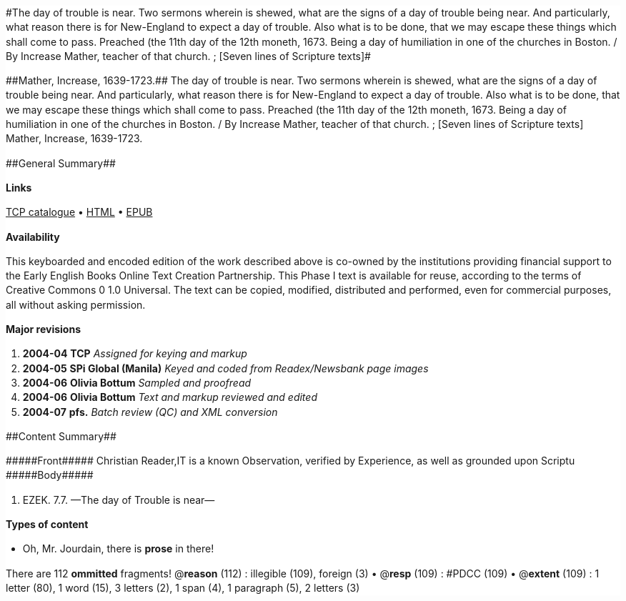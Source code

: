 #The day of trouble is near. Two sermons wherein is shewed, what are the signs of a day of trouble being near. And particularly, what reason there is for New-England to expect a day of trouble. Also what is to be done, that we may escape these things which shall come to pass. Preached (the 11th day of the 12th moneth, 1673. Being a day of humiliation in one of the churches in Boston. / By Increase Mather, teacher of that church. ; [Seven lines of Scripture texts]#

##Mather, Increase, 1639-1723.##
The day of trouble is near. Two sermons wherein is shewed, what are the signs of a day of trouble being near. And particularly, what reason there is for New-England to expect a day of trouble. Also what is to be done, that we may escape these things which shall come to pass. Preached (the 11th day of the 12th moneth, 1673. Being a day of humiliation in one of the churches in Boston. / By Increase Mather, teacher of that church. ; [Seven lines of Scripture texts]
Mather, Increase, 1639-1723.

##General Summary##

**Links**

[TCP catalogue](http://www.ota.ox.ac.uk/tcp/)  • 
[HTML](http://tei.it.ox.ac.uk/tcp/Texts-HTML/free/N00/N00137.html)  • 
[EPUB](http://tei.it.ox.ac.uk/tcp/Texts-EPUB/free/N00/N00137.epub)

**Availability**

This keyboarded and encoded edition of the
	       work described above is co-owned by the institutions
	       providing financial support to the Early English Books
	       Online Text Creation Partnership. This Phase I text is
	       available for reuse, according to the terms of Creative
	       Commons 0 1.0 Universal. The text can be copied,
	       modified, distributed and performed, even for
	       commercial purposes, all without asking permission.

**Major revisions**

1. __2004-04__ __TCP__ *Assigned for keying and markup*
1. __2004-05__ __SPi Global (Manila)__ *Keyed and coded from Readex/Newsbank page images*
1. __2004-06__ __Olivia Bottum__ *Sampled and proofread*
1. __2004-06__ __Olivia Bottum__ *Text and markup reviewed and edited*
1. __2004-07__ __pfs.__ *Batch review (QC) and XML conversion*

##Content Summary##

#####Front#####
Christian Reader,IT is a known Observation, verified by Experience, as well as grounded upon Scriptu
#####Body#####

1. EZEK. 7.7. —The day of Trouble is near—

**Types of content**

  * Oh, Mr. Jourdain, there is **prose** in there!

There are 112 **ommitted** fragments! 
 @__reason__ (112) : illegible (109), foreign (3)  •  @__resp__ (109) : #PDCC (109)  •  @__extent__ (109) : 1 letter (80), 1 word (15), 3 letters (2), 1 span (4), 1 paragraph (5), 2 letters (3)

